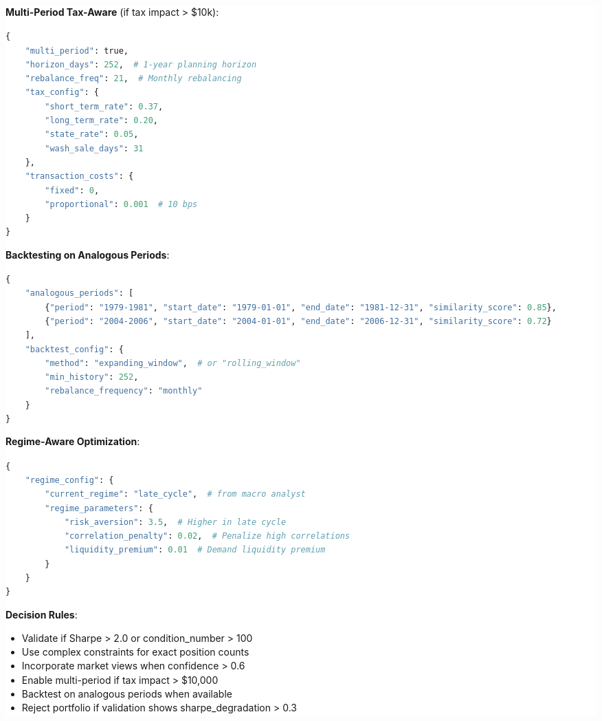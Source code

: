 **Multi-Period Tax-Aware** (if tax impact > $10k):
```python
{
    "multi_period": true,
    "horizon_days": 252,  # 1-year planning horizon
    "rebalance_freq": 21,  # Monthly rebalancing
    "tax_config": {
        "short_term_rate": 0.37,
        "long_term_rate": 0.20,
        "state_rate": 0.05,
        "wash_sale_days": 31
    },
    "transaction_costs": {
        "fixed": 0,
        "proportional": 0.001  # 10 bps
    }
}
```

**Backtesting on Analogous Periods**:
```python
{
    "analogous_periods": [
        {"period": "1979-1981", "start_date": "1979-01-01", "end_date": "1981-12-31", "similarity_score": 0.85},
        {"period": "2004-2006", "start_date": "2004-01-01", "end_date": "2006-12-31", "similarity_score": 0.72}
    ],
    "backtest_config": {
        "method": "expanding_window",  # or "rolling_window"
        "min_history": 252,
        "rebalance_frequency": "monthly"
    }
}
```

**Regime-Aware Optimization**:
```python
{
    "regime_config": {
        "current_regime": "late_cycle",  # from macro analyst
        "regime_parameters": {
            "risk_aversion": 3.5,  # Higher in late cycle
            "correlation_penalty": 0.02,  # Penalize high correlations
            "liquidity_premium": 0.01  # Demand liquidity premium
        }
    }
}
```

**Decision Rules**:
- Validate if Sharpe > 2.0 or condition_number > 100
- Use complex constraints for exact position counts
- Incorporate market views when confidence > 0.6
- Enable multi-period if tax impact > $10,000
- Backtest on analogous periods when available
- Reject portfolio if validation shows sharpe_degradation > 0.3
